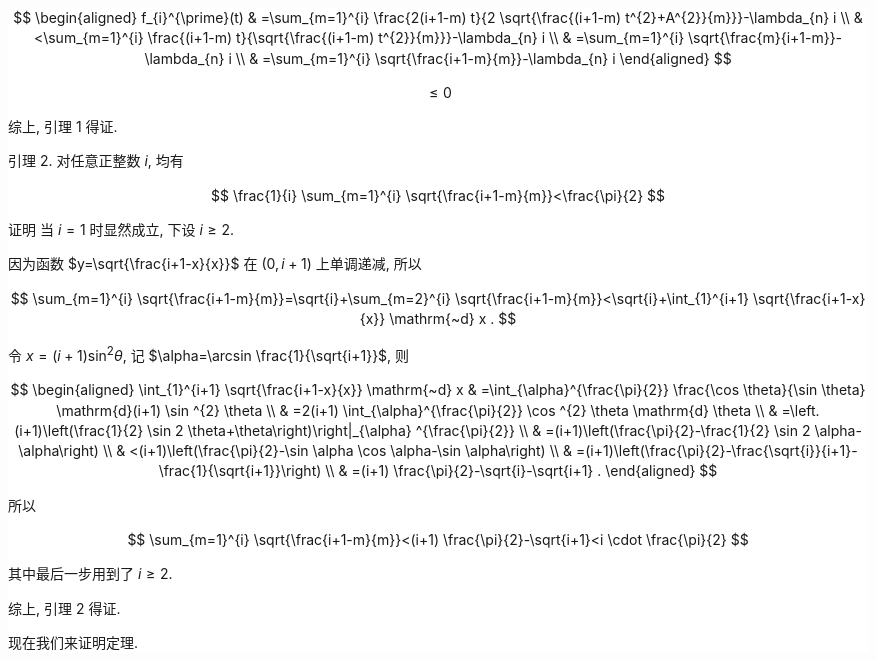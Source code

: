 $$
\begin{aligned}
f_{i}^{\prime}(t) & =\sum_{m=1}^{i} \frac{2(i+1-m) t}{2 \sqrt{\frac{(i+1-m) t^{2}+A^{2}}{m}}}-\lambda_{n} i \\
& <\sum_{m=1}^{i} \frac{(i+1-m) t}{\sqrt{\frac{(i+1-m) t^{2}}{m}}}-\lambda_{n} i \\
& =\sum_{m=1}^{i} \sqrt{\frac{m}{i+1-m}}-\lambda_{n} i \\
& =\sum_{m=1}^{i} \sqrt{\frac{i+1-m}{m}}-\lambda_{n} i
\end{aligned}
$$

$$
\leq 0
$$

综上, 引理 1 得证.

引理 2. 对任意正整数 $i$, 均有

$$
\frac{1}{i} \sum_{m=1}^{i} \sqrt{\frac{i+1-m}{m}}<\frac{\pi}{2}
$$

证明 当 $i=1$ 时显然成立, 下设 $i \geq 2$.

因为函数 $y=\sqrt{\frac{i+1-x}{x}}$ 在 $(0, i+1)$ 上单调递减, 所以

$$
\sum_{m=1}^{i} \sqrt{\frac{i+1-m}{m}}=\sqrt{i}+\sum_{m=2}^{i} \sqrt{\frac{i+1-m}{m}}<\sqrt{i}+\int_{1}^{i+1} \sqrt{\frac{i+1-x}{x}} \mathrm{~d} x .
$$

令 $x=(i+1) \sin ^{2} \theta$, 记 $\alpha=\arcsin \frac{1}{\sqrt{i+1}}$, 则

$$
\begin{aligned}
\int_{1}^{i+1} \sqrt{\frac{i+1-x}{x}} \mathrm{~d} x & =\int_{\alpha}^{\frac{\pi}{2}} \frac{\cos \theta}{\sin \theta} \mathrm{d}(i+1) \sin ^{2} \theta \\
& =2(i+1) \int_{\alpha}^{\frac{\pi}{2}} \cos ^{2} \theta \mathrm{d} \theta \\
& =\left.(i+1)\left(\frac{1}{2} \sin 2 \theta+\theta\right)\right|_{\alpha} ^{\frac{\pi}{2}} \\
& =(i+1)\left(\frac{\pi}{2}-\frac{1}{2} \sin 2 \alpha-\alpha\right) \\
& <(i+1)\left(\frac{\pi}{2}-\sin \alpha \cos \alpha-\sin \alpha\right) \\
& =(i+1)\left(\frac{\pi}{2}-\frac{\sqrt{i}}{i+1}-\frac{1}{\sqrt{i+1}}\right) \\
& =(i+1) \frac{\pi}{2}-\sqrt{i}-\sqrt{i+1} .
\end{aligned}
$$

所以

$$
\sum_{m=1}^{i} \sqrt{\frac{i+1-m}{m}}<(i+1) \frac{\pi}{2}-\sqrt{i+1}<i \cdot \frac{\pi}{2}
$$

其中最后一步用到了 $i \geq 2$.

综上, 引理 2 得证.

现在我们来证明定理.
